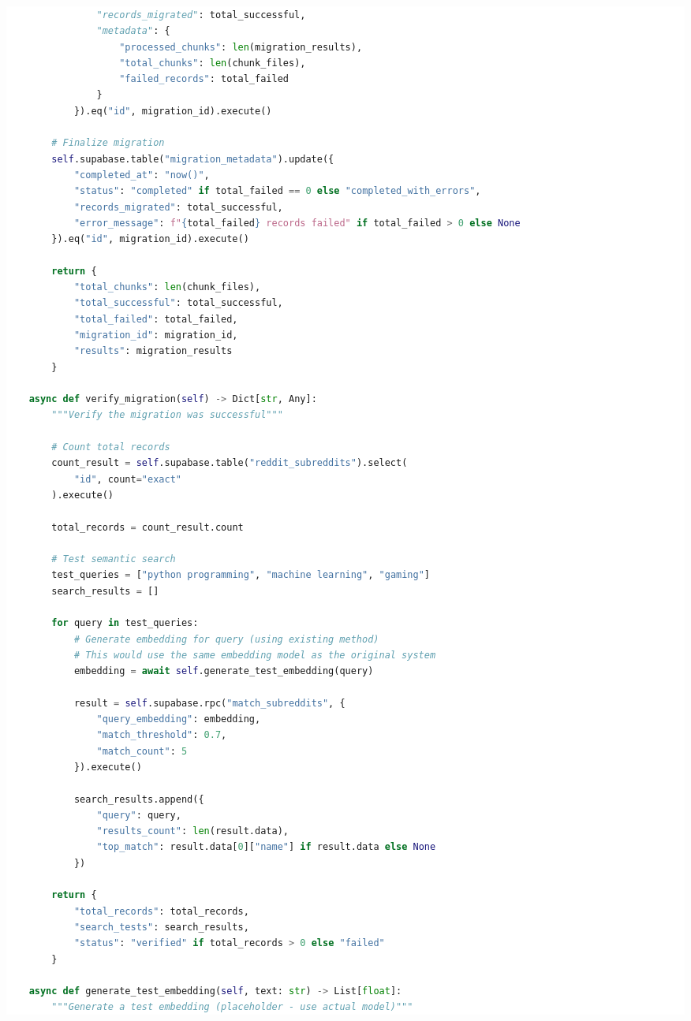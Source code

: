 ```python
                "records_migrated": total_successful,
                "metadata": {
                    "processed_chunks": len(migration_results),
                    "total_chunks": len(chunk_files),
                    "failed_records": total_failed
                }
            }).eq("id", migration_id).execute()
        
        # Finalize migration
        self.supabase.table("migration_metadata").update({
            "completed_at": "now()",
            "status": "completed" if total_failed == 0 else "completed_with_errors",
            "records_migrated": total_successful,
            "error_message": f"{total_failed} records failed" if total_failed > 0 else None
        }).eq("id", migration_id).execute()
        
        return {
            "total_chunks": len(chunk_files),
            "total_successful": total_successful,
            "total_failed": total_failed,
            "migration_id": migration_id,
            "results": migration_results
        }
    
    async def verify_migration(self) -> Dict[str, Any]:
        """Verify the migration was successful"""
        
        # Count total records
        count_result = self.supabase.table("reddit_subreddits").select(
            "id", count="exact"
        ).execute()
        
        total_records = count_result.count
        
        # Test semantic search
        test_queries = ["python programming", "machine learning", "gaming"]
        search_results = []
        
        for query in test_queries:
            # Generate embedding for query (using existing method)
            # This would use the same embedding model as the original system
            embedding = await self.generate_test_embedding(query)
            
            result = self.supabase.rpc("match_subreddits", {
                "query_embedding": embedding,
                "match_threshold": 0.7,
                "match_count": 5
            }).execute()
            
            search_results.append({
                "query": query,
                "results_count": len(result.data),
                "top_match": result.data[0]["name"] if result.data else None
            })
        
        return {
            "total_records": total_records,
            "search_tests": search_results,
            "status": "verified" if total_records > 0 else "failed"
        }
    
    async def generate_test_embedding(self, text: str) -> List[float]:
        """Generate a test embedding (placeholder - use actual model)"""
```